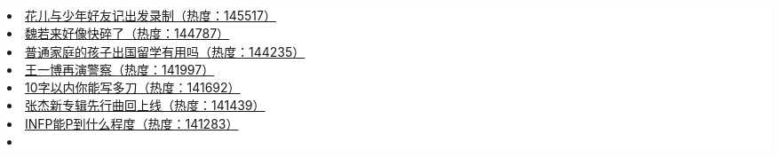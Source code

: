 <li>
<a href="https://s.weibo.com/weibo?q=%23%E8%8A%B1%E5%84%BF%E4%B8%8E%E5%B0%91%E5%B9%B4%E5%A5%BD%E5%8F%8B%E8%AE%B0%E5%87%BA%E5%8F%91%E5%BD%95%E5%88%B6%23" target="weibo">
花儿与少年好友记出发录制（热度：145517）
</a>
</li>

<li>
<a href="https://s.weibo.com/weibo?q=%23%E9%AD%8F%E8%8B%A5%E6%9D%A5%E5%A5%BD%E5%83%8F%E5%BF%AB%E7%A2%8E%E4%BA%86%23" target="weibo">
魏若来好像快碎了（热度：144787）
</a>
</li>

<li>
<a href="https://s.weibo.com/weibo?q=%23%E6%99%AE%E9%80%9A%E5%AE%B6%E5%BA%AD%E7%9A%84%E5%AD%A9%E5%AD%90%E5%87%BA%E5%9B%BD%E7%95%99%E5%AD%A6%E6%9C%89%E7%94%A8%E5%90%97%23" target="weibo">
普通家庭的孩子出国留学有用吗（热度：144235）
</a>
</li>

<li>
<a href="https://s.weibo.com/weibo?q=%23%E7%8E%8B%E4%B8%80%E5%8D%9A%E5%86%8D%E6%BC%94%E8%AD%A6%E5%AF%9F%23" target="weibo">
王一博再演警察（热度：141997）
</a>
</li>

<li>
<a href="https://s.weibo.com/weibo?q=%2310%E5%AD%97%E4%BB%A5%E5%86%85%E4%BD%A0%E8%83%BD%E5%86%99%E5%A4%9A%E5%88%80%23" target="weibo">
10字以内你能写多刀（热度：141692）
</a>
</li>

<li>
<a href="https://s.weibo.com/weibo?q=%23%E5%BC%A0%E6%9D%B0%E6%96%B0%E4%B8%93%E8%BE%91%E5%85%88%E8%A1%8C%E6%9B%B2%E5%9B%9E%E4%B8%8A%E7%BA%BF%23" target="weibo">
张杰新专辑先行曲回上线（热度：141439）
</a>
</li>

<li>
<a href="https://s.weibo.com/weibo?q=%23INFP%E8%83%BDP%E5%88%B0%E4%BB%80%E4%B9%88%E7%A8%8B%E5%BA%A6%23" target="weibo">
INFP能P到什么程度（热度：141283）
</a>
</li>

<li>
